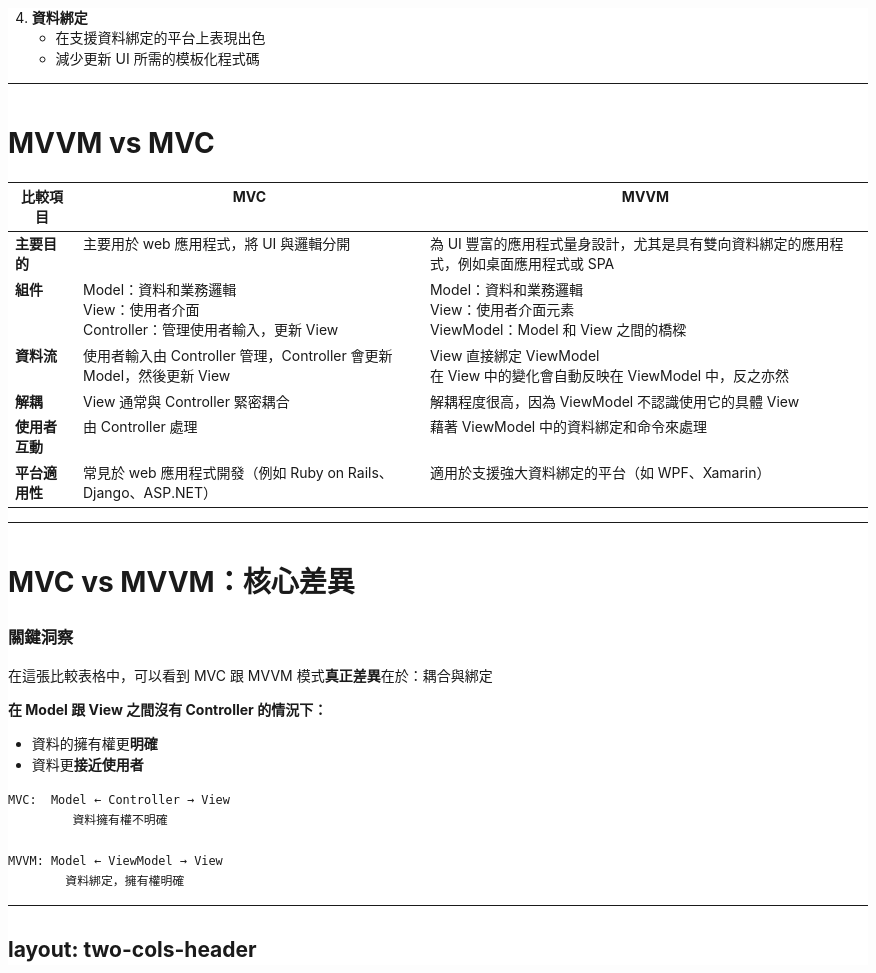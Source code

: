 4. **資料綁定**
   - 在支援資料綁定的平台上表現出色
   - 減少更新 UI 所需的模板化程式碼

</v-clicks>

</div>

---

# MVVM vs MVC

<div class="overflow-auto text-sm">

| 比較項目 | MVC | MVVM |
|---------|-----|------|
| **主要目的** | 主要用於 web 應用程式，將 UI 與邏輯分開 | 為 UI 豐富的應用程式量身設計，尤其是具有雙向資料綁定的應用程式，例如桌面應用程式或 SPA |
| **組件** | Model：資料和業務邏輯<br>View：使用者介面<br>Controller：管理使用者輸入，更新 View | Model：資料和業務邏輯<br>View：使用者介面元素<br>ViewModel：Model 和 View 之間的橋樑 |
| **資料流** | 使用者輸入由 Controller 管理，Controller 會更新 Model，然後更新 View | View 直接綁定 ViewModel<br>在 View 中的變化會自動反映在 ViewModel 中，反之亦然 |
| **解耦** | View 通常與 Controller 緊密耦合 | 解耦程度很高，因為 ViewModel 不認識使用它的具體 View |
| **使用者互動** | 由 Controller 處理 | 藉著 ViewModel 中的資料綁定和命令來處理 |
| **平台適用性** | 常見於 web 應用程式開發（例如 Ruby on Rails、Django、ASP.NET） | 適用於支援強大資料綁定的平台（如 WPF、Xamarin） |

</div>

---

# MVC vs MVVM：核心差異

<v-clicks>

### 關鍵洞察

在這張比較表格中，可以看到 MVC 跟 MVVM 模式**真正差異**在於：耦合與綁定

**在 Model 跟 View 之間沒有 Controller 的情況下：**
- 資料的擁有權更**明確**
- 資料更**接近使用者**

```
MVC:  Model ← Controller → View
         資料擁有權不明確

MVVM: Model ← ViewModel → View
        資料綁定，擁有權明確
```

</v-clicks>

---
layout: two-cols-header
---
